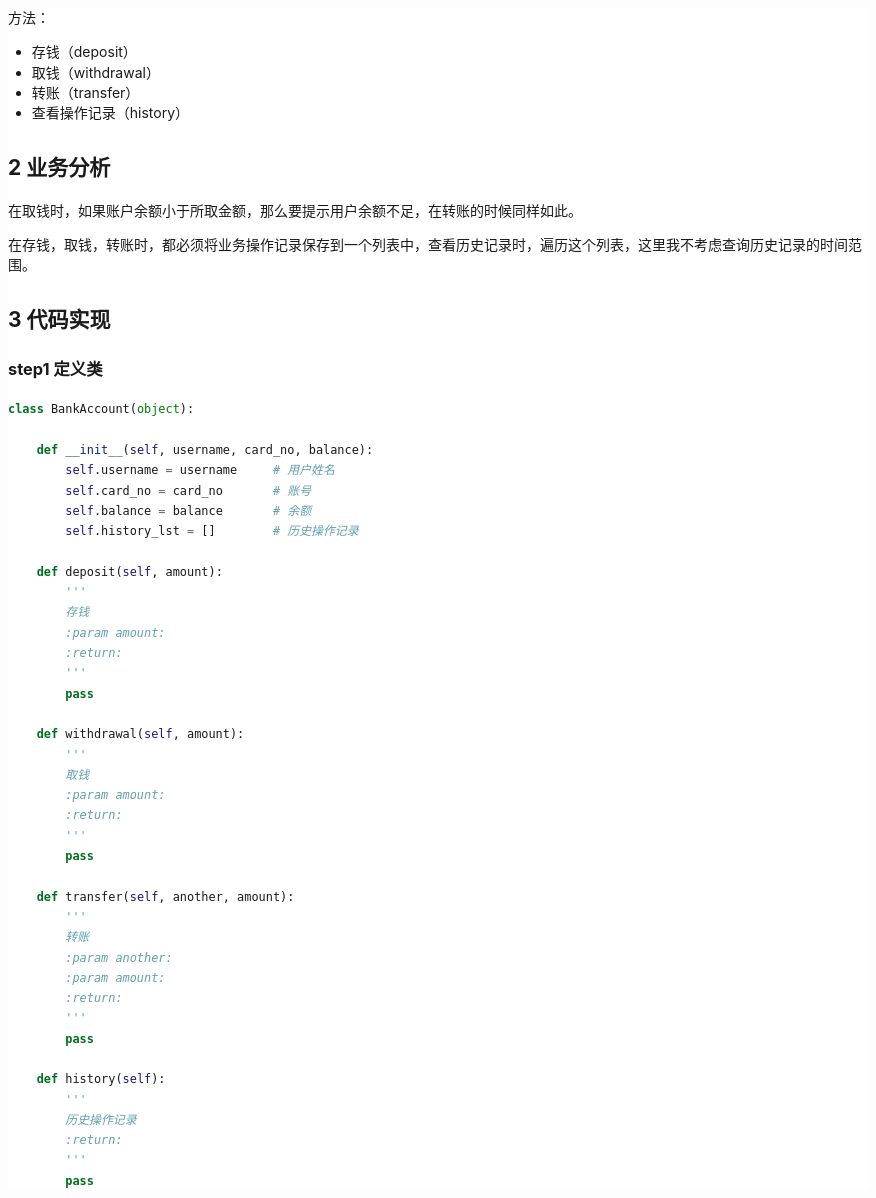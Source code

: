 方法：

- 存钱（deposit）
- 取钱（withdrawal）
- 转账（transfer）
- 查看操作记录（history）



## 2 业务分析

在取钱时，如果账户余额小于所取金额，那么要提示用户余额不足，在转账的时候同样如此。

在存钱，取钱，转账时，都必须将业务操作记录保存到一个列表中，查看历史记录时，遍历这个列表，这里我不考虑查询历史记录的时间范围。



## 3 代码实现

### step1 定义类

```python
class BankAccount(object):

    def __init__(self, username, card_no, balance):
        self.username = username     # 用户姓名
        self.card_no = card_no       # 账号
        self.balance = balance       # 余额
        self.history_lst = []        # 历史操作记录

    def deposit(self, amount):
        '''
        存钱
        :param amount:
        :return:
        '''
        pass

    def withdrawal(self, amount):
        '''
        取钱
        :param amount:
        :return:
        '''
        pass

    def transfer(self, another, amount):
        '''
        转账
        :param another:
        :param amount:
        :return:
        '''
        pass

    def history(self):
        '''
        历史操作记录
        :return:
        '''
        pass
```
